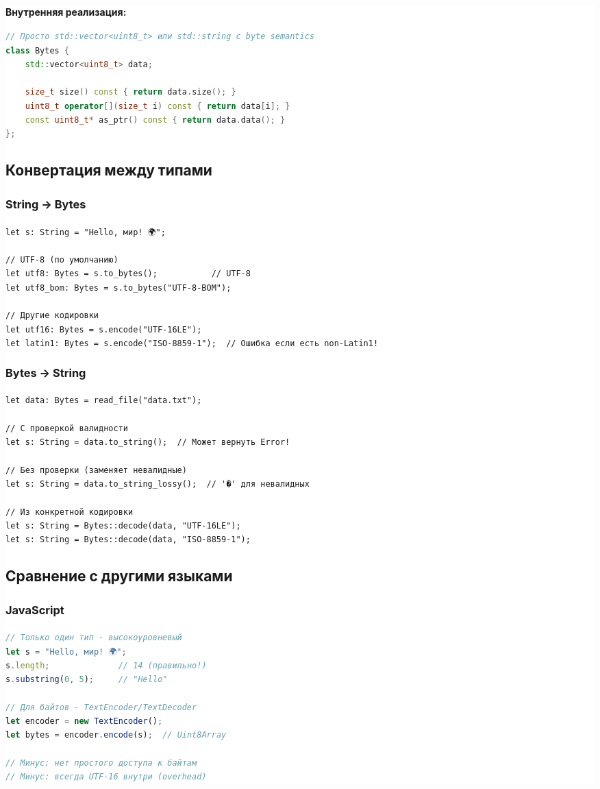 **Внутренняя реализация:**
```cpp
// Просто std::vector<uint8_t> или std::string с byte semantics
class Bytes {
    std::vector<uint8_t> data;

    size_t size() const { return data.size(); }
    uint8_t operator[](size_t i) const { return data[i]; }
    const uint8_t* as_ptr() const { return data.data(); }
};
```

## Конвертация между типами

### String → Bytes

```aurora
let s: String = "Hello, мир! 🌍";

// UTF-8 (по умолчанию)
let utf8: Bytes = s.to_bytes();           // UTF-8
let utf8_bom: Bytes = s.to_bytes("UTF-8-BOM");

// Другие кодировки
let utf16: Bytes = s.encode("UTF-16LE");
let latin1: Bytes = s.encode("ISO-8859-1");  // Ошибка если есть non-Latin1!
```

### Bytes → String

```aurora
let data: Bytes = read_file("data.txt");

// С проверкой валидности
let s: String = data.to_string();  // Может вернуть Error!

// Без проверки (заменяет невалидные)
let s: String = data.to_string_lossy();  // '�' для невалидных

// Из конкретной кодировки
let s: String = Bytes::decode(data, "UTF-16LE");
let s: String = Bytes::decode(data, "ISO-8859-1");
```

## Сравнение с другими языками

### JavaScript

```javascript
// Только один тип - высокоуровневый
let s = "Hello, мир! 🌍";
s.length;              // 14 (правильно!)
s.substring(0, 5);     // "Hello"

// Для байтов - TextEncoder/TextDecoder
let encoder = new TextEncoder();
let bytes = encoder.encode(s);  // Uint8Array

// Минус: нет простого доступа к байтам
// Минус: всегда UTF-16 внутри (overhead)
```

